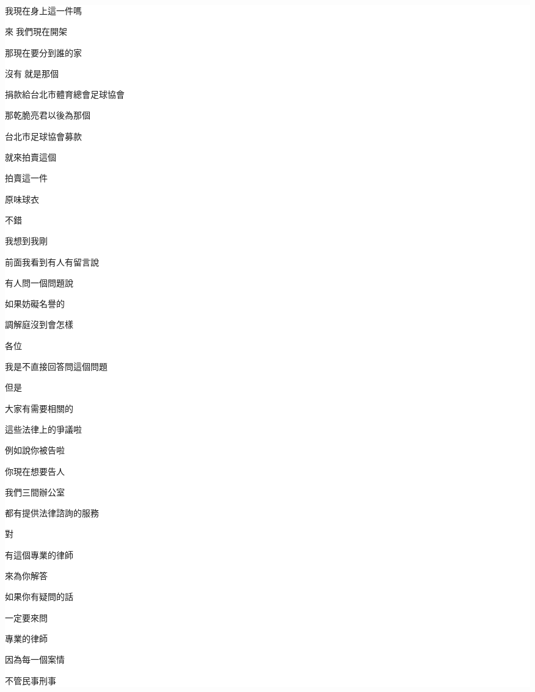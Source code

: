 我現在身上這一件嗎

來 我們現在開架

那現在要分到誰的家

沒有 就是那個

捐款給台北市體育總會足球協會

那乾脆亮君以後為那個

台北市足球協會募款

就來拍賣這個

拍賣這一件

原味球衣

不錯

我想到我剛

前面我看到有人有留言說

有人問一個問題說

如果妨礙名譽的

調解庭沒到會怎樣

各位

我是不直接回答問這個問題

但是

大家有需要相關的

這些法律上的爭議啦

例如說你被告啦

你現在想要告人

我們三間辦公室

都有提供法律諮詢的服務

對

有這個專業的律師

來為你解答

如果你有疑問的話

一定要來問

專業的律師

因為每一個案情

不管民事刑事
